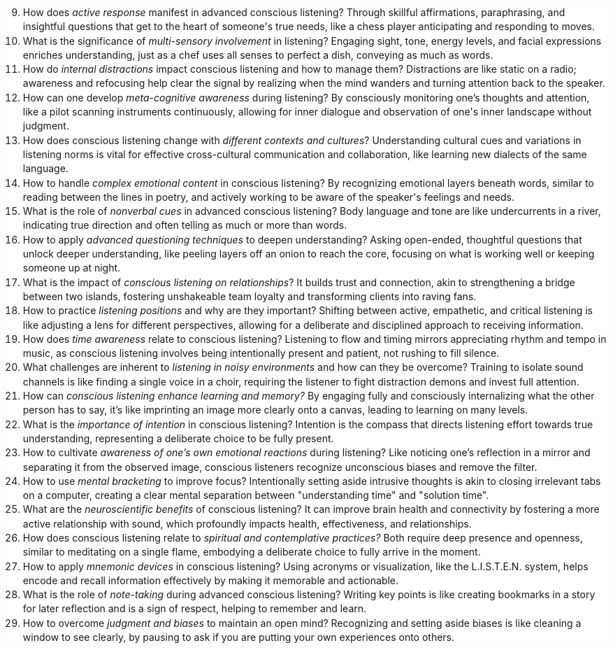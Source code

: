 9.  How does *active response* manifest in advanced conscious listening? Through skillful affirmations, paraphrasing, and insightful questions that get to the heart of someone's true needs, like a chess player anticipating and responding to moves.
10. What is the significance of *multi-sensory involvement* in listening? Engaging sight, tone, energy levels, and facial expressions enriches understanding, just as a chef uses all senses to perfect a dish, conveying as much as words.
11. How do *internal distractions* impact conscious listening and how to manage them? Distractions are like static on a radio; awareness and refocusing help clear the signal by realizing when the mind wanders and turning attention back to the speaker.
12. How can one develop *meta-cognitive awareness* during listening? By consciously monitoring one’s thoughts and attention, like a pilot scanning instruments continuously, allowing for inner dialogue and observation of one's inner landscape without judgment.
13. How does conscious listening change with *different contexts and cultures*? Understanding cultural cues and variations in listening norms is vital for effective cross-cultural communication and collaboration, like learning new dialects of the same language.
14. How to handle *complex emotional content* in conscious listening? By recognizing emotional layers beneath words, similar to reading between the lines in poetry, and actively working to be aware of the speaker's feelings and needs.
15. What is the role of *nonverbal cues* in advanced conscious listening? Body language and tone are like undercurrents in a river, indicating true direction and often telling as much or more than words.
16. How to apply *advanced questioning techniques* to deepen understanding? Asking open-ended, thoughtful questions that unlock deeper understanding, like peeling layers off an onion to reach the core, focusing on what is working well or keeping someone up at night.
17. What is the impact of *conscious listening on relationships*? It builds trust and connection, akin to strengthening a bridge between two islands, fostering unshakeable team loyalty and transforming clients into raving fans.
18. How to practice *listening positions* and why are they important? Shifting between active, empathetic, and critical listening is like adjusting a lens for different perspectives, allowing for a deliberate and disciplined approach to receiving information.
19. How does *time awareness* relate to conscious listening? Listening to flow and timing mirrors appreciating rhythm and tempo in music, as conscious listening involves being intentionally present and patient, not rushing to fill silence.
20. What challenges are inherent to *listening in noisy environments* and how can they be overcome? Training to isolate sound channels is like finding a single voice in a choir, requiring the listener to fight distraction demons and invest full attention.
21. How can *conscious listening enhance learning and memory?* By engaging fully and consciously internalizing what the other person has to say, it’s like imprinting an image more clearly onto a canvas, leading to learning on many levels.
22. What is the *importance of intention* in conscious listening? Intention is the compass that directs listening effort towards true understanding, representing a deliberate choice to be fully present.
23. How to cultivate *awareness of one’s own emotional reactions* during listening? Like noticing one’s reflection in a mirror and separating it from the observed image, conscious listeners recognize unconscious biases and remove the filter.
24. How to use *mental bracketing* to improve focus? Intentionally setting aside intrusive thoughts is akin to closing irrelevant tabs on a computer, creating a clear mental separation between "understanding time" and "solution time".
25. What are the *neuroscientific benefits* of conscious listening? It can improve brain health and connectivity by fostering a more active relationship with sound, which profoundly impacts health, effectiveness, and relationships.
26. How does conscious listening relate to *spiritual and contemplative practices?* Both require deep presence and openness, similar to meditating on a single flame, embodying a deliberate choice to fully arrive in the moment.
27. How to apply *mnemonic devices* in conscious listening? Using acronyms or visualization, like the L.I.S.T.E.N. system, helps encode and recall information effectively by making it memorable and actionable.
28. What is the role of *note-taking* during advanced conscious listening? Writing key points is like creating bookmarks in a story for later reflection and is a sign of respect, helping to remember and learn.
29. How to overcome *judgment and biases* to maintain an open mind? Recognizing and setting aside biases is like cleaning a window to see clearly, by pausing to ask if you are putting your own experiences onto others.